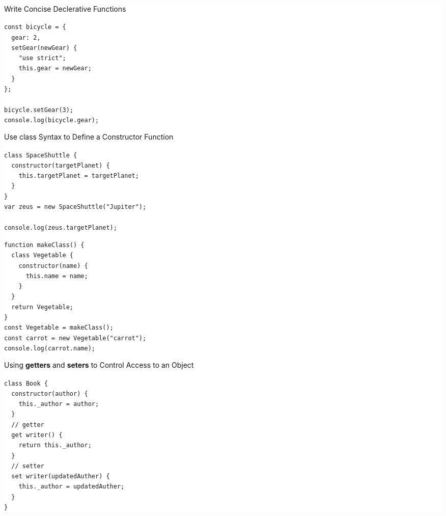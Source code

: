 Write Concise Declerative Functions <br>

```
const bicycle = {
  gear: 2,
  setGear(newGear) {
    "use strict";
    this.gear = newGear;
  }
};

bicycle.setGear(3);
console.log(bicycle.gear);
```

Use class Syntax to Define a Constructor Function <br>

```
class SpaceShuttle {
  constructor(targetPlanet) {
    this.targetPlanet = targetPlanet;
  }
}
var zeus = new SpaceShuttle("Jupiter");

console.log(zeus.targetPlanet);
```

```
function makeClass() {
  class Vegetable {
    constructor(name) {
      this.name = name;
    }
  }
  return Vegetable;
}
const Vegetable = makeClass();
const carrot = new Vegetable("carrot");
console.log(carrot.name);
```

Using **getters** and **seters** to Control Access to an Object <br>

```
class Book {
  constructor(author) {
    this._author = author;
  }
  // getter
  get writer() {
    return this._author;
  }
  // setter
  set writer(updatedAuther) {
    this._author = updatedAuther;
  }
}
```
